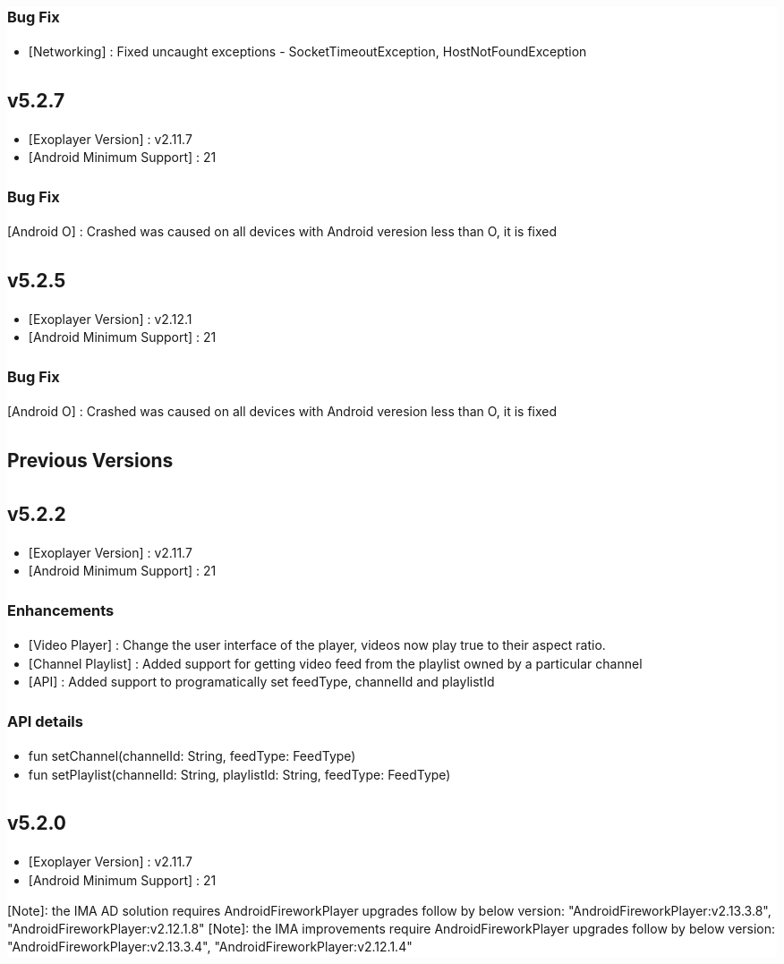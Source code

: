 

### Bug Fix
* [Networking] : Fixed uncaught exceptions - SocketTimeoutException, HostNotFoundException  



## v5.2.7

* [Exoplayer Version] : v2.11.7
* [Android Minimum Support] : 21

### Bug Fix
[Android O] : Crashed was caused on all devices with Android veresion less than O, it is fixed 



## v5.2.5

* [Exoplayer Version] : v2.12.1
* [Android Minimum Support] : 21

### Bug Fix
[Android O] : Crashed was caused on all devices with Android veresion less than O, it is fixed 


## Previous Versions 

## v5.2.2

* [Exoplayer Version] : v2.11.7
* [Android Minimum Support] : 21

### Enhancements

* [Video Player] : Change the user interface of the player, videos now play true to their aspect ratio. 
* [Channel Playlist] : Added support for getting video feed from the playlist owned by a particular channel 
* [API] : Added support to programatically set feedType, channelId and playlistId 

### API details 

* fun setChannel(channelId: String, feedType: FeedType)
* fun setPlaylist(channelId: String, playlistId: String, feedType: FeedType) 


## v5.2.0


* [Exoplayer Version] : v2.11.7
* [Android Minimum Support] : 21


[Note]: the IMA AD solution requires AndroidFireworkPlayer upgrades follow by below version: "AndroidFireworkPlayer:v2.13.3.8", "AndroidFireworkPlayer:v2.12.1.8"
[Note]: the IMA improvements require AndroidFireworkPlayer upgrades follow by below version: "AndroidFireworkPlayer:v2.13.3.4", "AndroidFireworkPlayer:v2.12.1.4"